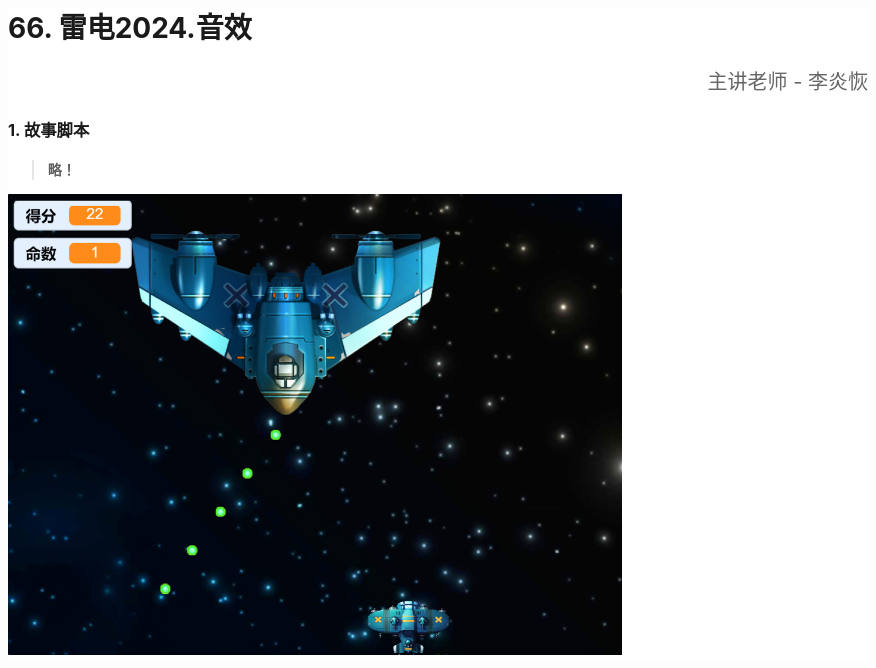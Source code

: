 











# 66. 雷电2024.音效

<div style="text-align:right;color:#666;font-size:20px;">主讲老师 - 李炎恢</div>

### 1. 故事脚本

> **略！**          



<img src="Scratch文档.assets/image-20220606163907883.png" alt="image-20220606163907883" style="zoom:60%;margin:0" />

